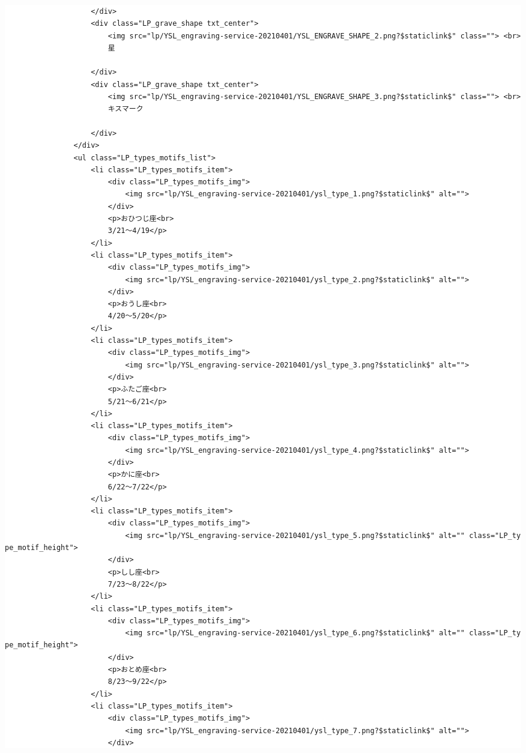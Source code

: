                         </div>
                        <div class="LP_grave_shape txt_center">
                            <img src="lp/YSL_engraving-service-20210401/YSL_ENGRAVE_SHAPE_2.png?$staticlink$" class=""> <br>
                            星
                            
                        </div>
                        <div class="LP_grave_shape txt_center">
                            <img src="lp/YSL_engraving-service-20210401/YSL_ENGRAVE_SHAPE_3.png?$staticlink$" class=""> <br>
                            キスマーク
                            
                        </div>
                    </div>
                    <ul class="LP_types_motifs_list">
                        <li class="LP_types_motifs_item">
                            <div class="LP_types_motifs_img">
                                <img src="lp/YSL_engraving-service-20210401/ysl_type_1.png?$staticlink$" alt="">
                            </div>
                            <p>おひつじ座<br>
                            3/21～4/19</p>
                        </li>
                        <li class="LP_types_motifs_item">
                            <div class="LP_types_motifs_img">
                                <img src="lp/YSL_engraving-service-20210401/ysl_type_2.png?$staticlink$" alt="">
                            </div>
                            <p>おうし座<br>
                            4/20～5/20</p>
                        </li>
                        <li class="LP_types_motifs_item">
                            <div class="LP_types_motifs_img">
                                <img src="lp/YSL_engraving-service-20210401/ysl_type_3.png?$staticlink$" alt="">
                            </div>
                            <p>ふたご座<br>
                            5/21～6/21</p>
                        </li>
                        <li class="LP_types_motifs_item">
                            <div class="LP_types_motifs_img">
                                <img src="lp/YSL_engraving-service-20210401/ysl_type_4.png?$staticlink$" alt="">
                            </div>
                            <p>かに座<br>
                            6/22～7/22</p>
                        </li>
                        <li class="LP_types_motifs_item">
                            <div class="LP_types_motifs_img">
                                <img src="lp/YSL_engraving-service-20210401/ysl_type_5.png?$staticlink$" alt="" class="LP_type_motif_height">
                            </div>
                            <p>しし座<br>
                            7/23～8/22</p>
                        </li>
                        <li class="LP_types_motifs_item">
                            <div class="LP_types_motifs_img">
                                <img src="lp/YSL_engraving-service-20210401/ysl_type_6.png?$staticlink$" alt="" class="LP_type_motif_height">
                            </div>
                            <p>おとめ座<br>
                            8/23～9/22</p>
                        </li>
                        <li class="LP_types_motifs_item">
                            <div class="LP_types_motifs_img">
                                <img src="lp/YSL_engraving-service-20210401/ysl_type_7.png?$staticlink$" alt="">
                            </div>
